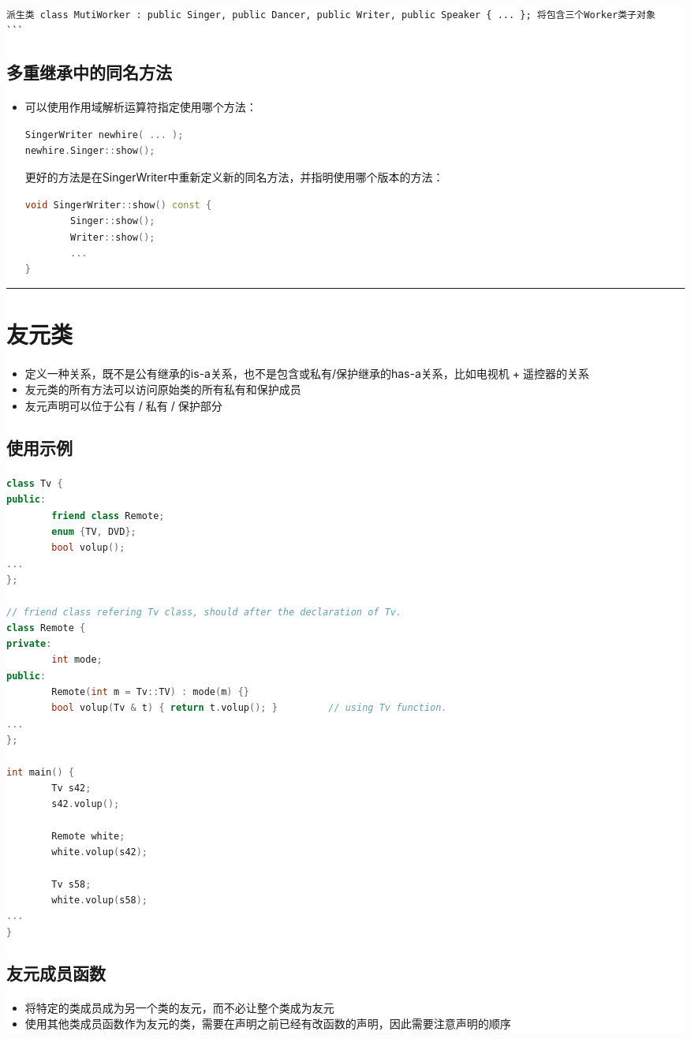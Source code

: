     派生类 class MutiWorker : public Singer, public Dancer, public Writer, public Speaker { ... }; 将包含三个Worker类子对象
    ```
## 多重继承中的同名方法
  - 可以使用作用域解析运算符指定使用哪个方法：
    ```c++
    SingerWriter newhire( ... );
    newhire.Singer::show();
    ```
    更好的方法是在SingerWriter中重新定义新的同名方法，并指明使用哪个版本的方法：
    ```c++
    void SingerWriter::show() const {
            Singer::show();
            Writer::show();
            ...
    }
    ```
***

# 友元类
  - 定义一种关系，既不是公有继承的is-a关系，也不是包含或私有/保护继承的has-a关系，比如电视机 + 遥控器的关系
  - 友元类的所有方法可以访问原始类的所有私有和保护成员
  - 友元声明可以位于公有 / 私有 / 保护部分
## 使用示例
  ```c++
  class Tv {
  public:
          friend class Remote;
          enum {TV, DVD};
          bool volup();
  ...
  };

  // friend class refering Tv class, should after the declaration of Tv.
  class Remote {
  private:
          int mode;
  public:
          Remote(int m = Tv::TV) : mode(m) {}
          bool volup(Tv & t) { return t.volup(); }         // using Tv function.
  ...
  };

  int main() {
          Tv s42;
          s42.volup();

          Remote white;
          white.volup(s42);

          Tv s58;
          white.volup(s58);
  ...
  }
  ```
## 友元成员函数
  - 将特定的类成员成为另一个类的友元，而不必让整个类成为友元
  - 使用其他类成员函数作为友元的类，需要在声明之前已经有改函数的声明，因此需要注意声明的顺序
    ```c++